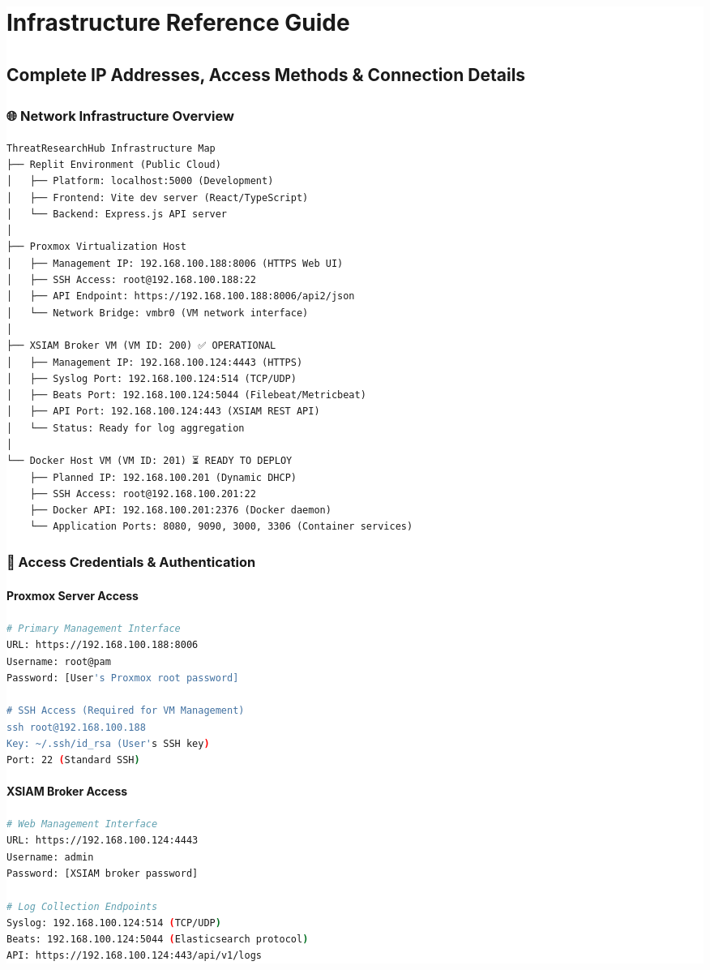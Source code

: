 # Infrastructure Reference Guide
## Complete IP Addresses, Access Methods & Connection Details

### 🌐 Network Infrastructure Overview

```
ThreatResearchHub Infrastructure Map
├── Replit Environment (Public Cloud)
│   ├── Platform: localhost:5000 (Development)
│   ├── Frontend: Vite dev server (React/TypeScript)
│   └── Backend: Express.js API server
│
├── Proxmox Virtualization Host
│   ├── Management IP: 192.168.100.188:8006 (HTTPS Web UI)
│   ├── SSH Access: root@192.168.100.188:22
│   ├── API Endpoint: https://192.168.100.188:8006/api2/json
│   └── Network Bridge: vmbr0 (VM network interface)
│
├── XSIAM Broker VM (VM ID: 200) ✅ OPERATIONAL
│   ├── Management IP: 192.168.100.124:4443 (HTTPS)
│   ├── Syslog Port: 192.168.100.124:514 (TCP/UDP)
│   ├── Beats Port: 192.168.100.124:5044 (Filebeat/Metricbeat)
│   ├── API Port: 192.168.100.124:443 (XSIAM REST API)
│   └── Status: Ready for log aggregation
│
└── Docker Host VM (VM ID: 201) ⏳ READY TO DEPLOY
    ├── Planned IP: 192.168.100.201 (Dynamic DHCP)
    ├── SSH Access: root@192.168.100.201:22
    ├── Docker API: 192.168.100.201:2376 (Docker daemon)
    └── Application Ports: 8080, 9090, 3000, 3306 (Container services)
```

### 🔑 Access Credentials & Authentication

#### Proxmox Server Access
```bash
# Primary Management Interface
URL: https://192.168.100.188:8006
Username: root@pam
Password: [User's Proxmox root password]

# SSH Access (Required for VM Management)
ssh root@192.168.100.188
Key: ~/.ssh/id_rsa (User's SSH key)
Port: 22 (Standard SSH)
```

#### XSIAM Broker Access
```bash
# Web Management Interface
URL: https://192.168.100.124:4443
Username: admin
Password: [XSIAM broker password]

# Log Collection Endpoints
Syslog: 192.168.100.124:514 (TCP/UDP)
Beats: 192.168.100.124:5044 (Elasticsearch protocol)
API: https://192.168.100.124:443/api/v1/logs
```
